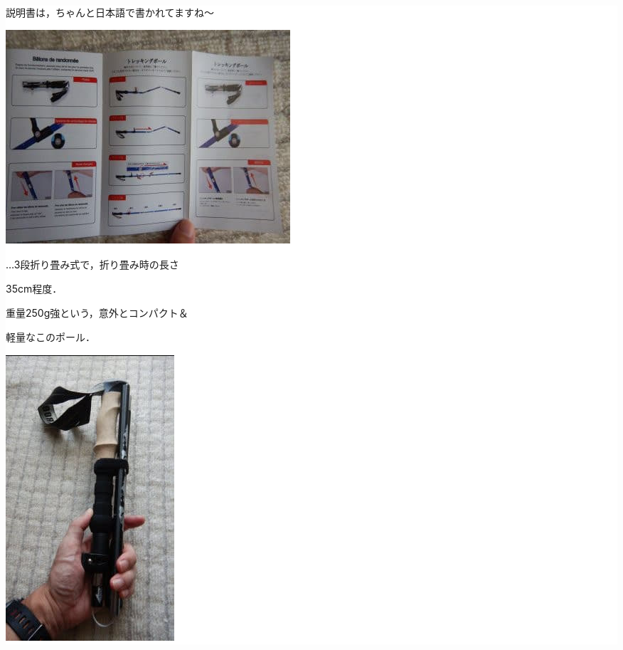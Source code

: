 





説明書は，ちゃんと日本語で書かれてますね～




![aef78331d76a86a2f14be928cd6dc4e3.jpg](images/aef78331d76a86a2f14be928cd6dc4e3.jpg)







…3段折り畳み式で，折り畳み時の長さ


35cm程度．


重量250g強という，意外とコンパクト＆


軽量なこのポール．




![ef4a764b2a814acd936c107879b6724e.jpg](images/ef4a764b2a814acd936c107879b6724e.jpg)
